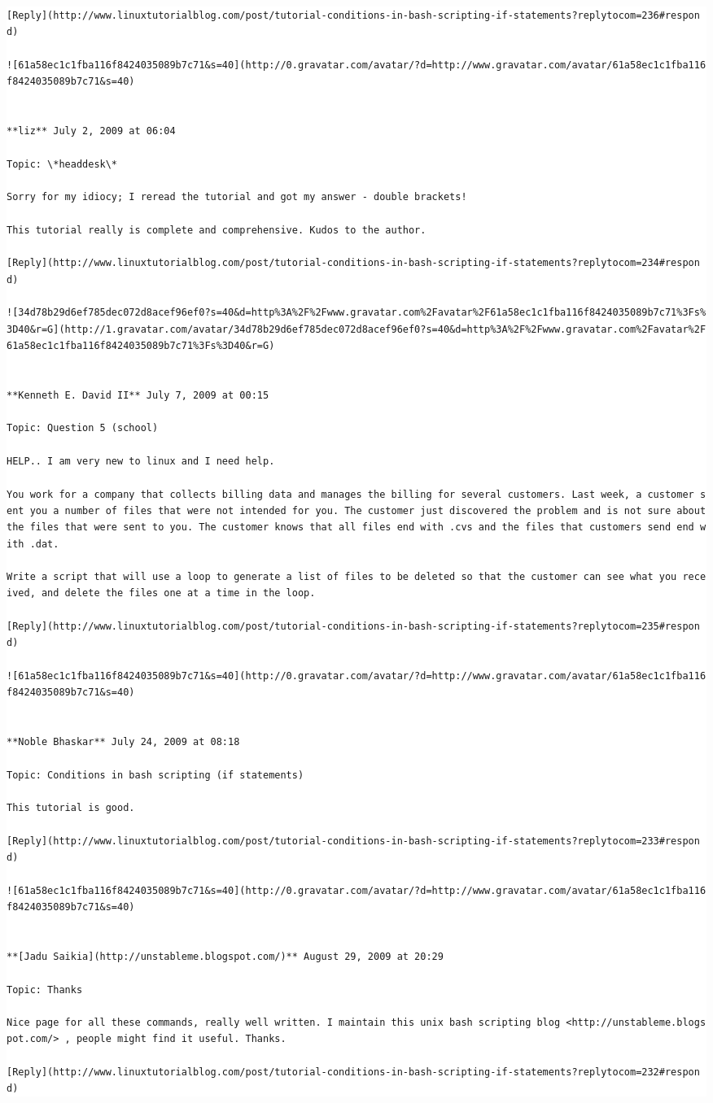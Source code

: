 	[Reply](http://www.linuxtutorialblog.com/post/tutorial-conditions-in-bash-scripting-if-statements?replytocom=236#respond)
	
	![61a58ec1c1fba116f8424035089b7c71&s=40](http://0.gravatar.com/avatar/?d=http://www.gravatar.com/avatar/61a58ec1c1fba116f8424035089b7c71&s=40)
		
	
	**liz** July 2, 2009 at 06:04
	
	Topic: \*headdesk\*
	
	Sorry for my idiocy; I reread the tutorial and got my answer - double brackets!
	
	This tutorial really is complete and comprehensive. Kudos to the author.
	
	[Reply](http://www.linuxtutorialblog.com/post/tutorial-conditions-in-bash-scripting-if-statements?replytocom=234#respond)
	
	![34d78b29d6ef785dec072d8acef96ef0?s=40&d=http%3A%2F%2Fwww.gravatar.com%2Favatar%2F61a58ec1c1fba116f8424035089b7c71%3Fs%3D40&r=G](http://1.gravatar.com/avatar/34d78b29d6ef785dec072d8acef96ef0?s=40&d=http%3A%2F%2Fwww.gravatar.com%2Favatar%2F61a58ec1c1fba116f8424035089b7c71%3Fs%3D40&r=G)
		
	
	**Kenneth E. David II** July 7, 2009 at 00:15
	
	Topic: Question 5 (school)
	
	HELP.. I am very new to linux and I need help.
	
	You work for a company that collects billing data and manages the billing for several customers. Last week, a customer sent you a number of files that were not intended for you. The customer just discovered the problem and is not sure about the files that were sent to you. The customer knows that all files end with .cvs and the files that customers send end with .dat.
	
	Write a script that will use a loop to generate a list of files to be deleted so that the customer can see what you received, and delete the files one at a time in the loop.
	
	[Reply](http://www.linuxtutorialblog.com/post/tutorial-conditions-in-bash-scripting-if-statements?replytocom=235#respond)
	
	![61a58ec1c1fba116f8424035089b7c71&s=40](http://0.gravatar.com/avatar/?d=http://www.gravatar.com/avatar/61a58ec1c1fba116f8424035089b7c71&s=40)
		
	
	**Noble Bhaskar** July 24, 2009 at 08:18
	
	Topic: Conditions in bash scripting (if statements)
	
	This tutorial is good.
	
	[Reply](http://www.linuxtutorialblog.com/post/tutorial-conditions-in-bash-scripting-if-statements?replytocom=233#respond)
	
	![61a58ec1c1fba116f8424035089b7c71&s=40](http://0.gravatar.com/avatar/?d=http://www.gravatar.com/avatar/61a58ec1c1fba116f8424035089b7c71&s=40)
		
	
	**[Jadu Saikia](http://unstableme.blogspot.com/)** August 29, 2009 at 20:29
	
	Topic: Thanks
	
	Nice page for all these commands, really well written. I maintain this unix bash scripting blog <http://unstableme.blogspot.com/> , people might find it useful. Thanks.
	
	[Reply](http://www.linuxtutorialblog.com/post/tutorial-conditions-in-bash-scripting-if-statements?replytocom=232#respond)
	